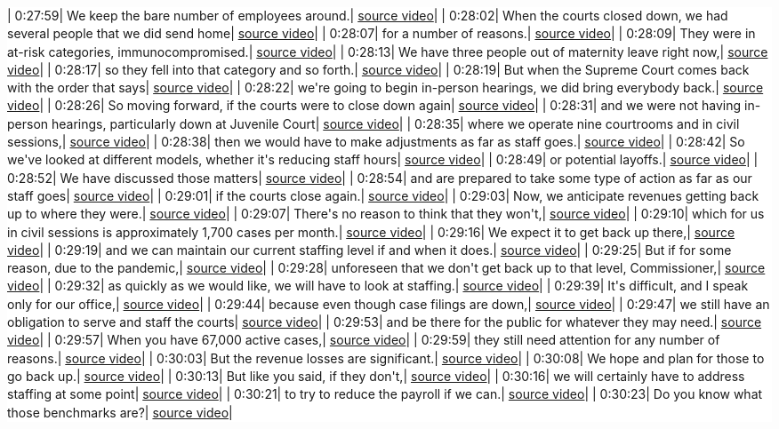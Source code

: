 | 0:27:59| We keep the bare number of employees around.| [source video](https://archive.org/details/co-com-ws-r-1467-200720?start=1679)|
| 0:28:02| When the courts closed down, we had several people that we did send home| [source video](https://archive.org/details/co-com-ws-r-1467-200720?start=1682)|
| 0:28:07| for a number of reasons.| [source video](https://archive.org/details/co-com-ws-r-1467-200720?start=1687)|
| 0:28:09| They were in at-risk categories, immunocompromised.| [source video](https://archive.org/details/co-com-ws-r-1467-200720?start=1689)|
| 0:28:13| We have three people out of maternity leave right now,| [source video](https://archive.org/details/co-com-ws-r-1467-200720?start=1693)|
| 0:28:17| so they fell into that category and so forth.| [source video](https://archive.org/details/co-com-ws-r-1467-200720?start=1697)|
| 0:28:19| But when the Supreme Court comes back with the order that says| [source video](https://archive.org/details/co-com-ws-r-1467-200720?start=1699)|
| 0:28:22| we're going to begin in-person hearings, we did bring everybody back.| [source video](https://archive.org/details/co-com-ws-r-1467-200720?start=1702)|
| 0:28:26| So moving forward, if the courts were to close down again| [source video](https://archive.org/details/co-com-ws-r-1467-200720?start=1706)|
| 0:28:31| and we were not having in-person hearings, particularly down at Juvenile Court| [source video](https://archive.org/details/co-com-ws-r-1467-200720?start=1711)|
| 0:28:35| where we operate nine courtrooms and in civil sessions,| [source video](https://archive.org/details/co-com-ws-r-1467-200720?start=1715)|
| 0:28:38| then we would have to make adjustments as far as staff goes.| [source video](https://archive.org/details/co-com-ws-r-1467-200720?start=1718)|
| 0:28:42| So we've looked at different models, whether it's reducing staff hours| [source video](https://archive.org/details/co-com-ws-r-1467-200720?start=1722)|
| 0:28:49| or potential layoffs.| [source video](https://archive.org/details/co-com-ws-r-1467-200720?start=1729)|
| 0:28:52| We have discussed those matters| [source video](https://archive.org/details/co-com-ws-r-1467-200720?start=1732)|
| 0:28:54| and are prepared to take some type of action as far as our staff goes| [source video](https://archive.org/details/co-com-ws-r-1467-200720?start=1734)|
| 0:29:01| if the courts close again.| [source video](https://archive.org/details/co-com-ws-r-1467-200720?start=1741)|
| 0:29:03| Now, we anticipate revenues getting back up to where they were.| [source video](https://archive.org/details/co-com-ws-r-1467-200720?start=1743)|
| 0:29:07| There's no reason to think that they won't,| [source video](https://archive.org/details/co-com-ws-r-1467-200720?start=1747)|
| 0:29:10| which for us in civil sessions is approximately 1,700 cases per month.| [source video](https://archive.org/details/co-com-ws-r-1467-200720?start=1750)|
| 0:29:16| We expect it to get back up there,| [source video](https://archive.org/details/co-com-ws-r-1467-200720?start=1756)|
| 0:29:19| and we can maintain our current staffing level if and when it does.| [source video](https://archive.org/details/co-com-ws-r-1467-200720?start=1759)|
| 0:29:25| But if for some reason, due to the pandemic,| [source video](https://archive.org/details/co-com-ws-r-1467-200720?start=1765)|
| 0:29:28| unforeseen that we don't get back up to that level, Commissioner,| [source video](https://archive.org/details/co-com-ws-r-1467-200720?start=1768)|
| 0:29:32| as quickly as we would like, we will have to look at staffing.| [source video](https://archive.org/details/co-com-ws-r-1467-200720?start=1772)|
| 0:29:39| It's difficult, and I speak only for our office,| [source video](https://archive.org/details/co-com-ws-r-1467-200720?start=1779)|
| 0:29:44| because even though case filings are down,| [source video](https://archive.org/details/co-com-ws-r-1467-200720?start=1784)|
| 0:29:47| we still have an obligation to serve and staff the courts| [source video](https://archive.org/details/co-com-ws-r-1467-200720?start=1787)|
| 0:29:53| and be there for the public for whatever they may need.| [source video](https://archive.org/details/co-com-ws-r-1467-200720?start=1793)|
| 0:29:57| When you have 67,000 active cases,| [source video](https://archive.org/details/co-com-ws-r-1467-200720?start=1797)|
| 0:29:59| they still need attention for any number of reasons.| [source video](https://archive.org/details/co-com-ws-r-1467-200720?start=1799)|
| 0:30:03| But the revenue losses are significant.| [source video](https://archive.org/details/co-com-ws-r-1467-200720?start=1803)|
| 0:30:08| We hope and plan for those to go back up.| [source video](https://archive.org/details/co-com-ws-r-1467-200720?start=1808)|
| 0:30:13| But like you said, if they don't,| [source video](https://archive.org/details/co-com-ws-r-1467-200720?start=1813)|
| 0:30:16| we will certainly have to address staffing at some point| [source video](https://archive.org/details/co-com-ws-r-1467-200720?start=1816)|
| 0:30:21| to try to reduce the payroll if we can.| [source video](https://archive.org/details/co-com-ws-r-1467-200720?start=1821)|
| 0:30:23| Do you know what those benchmarks are?| [source video](https://archive.org/details/co-com-ws-r-1467-200720?start=1823)|